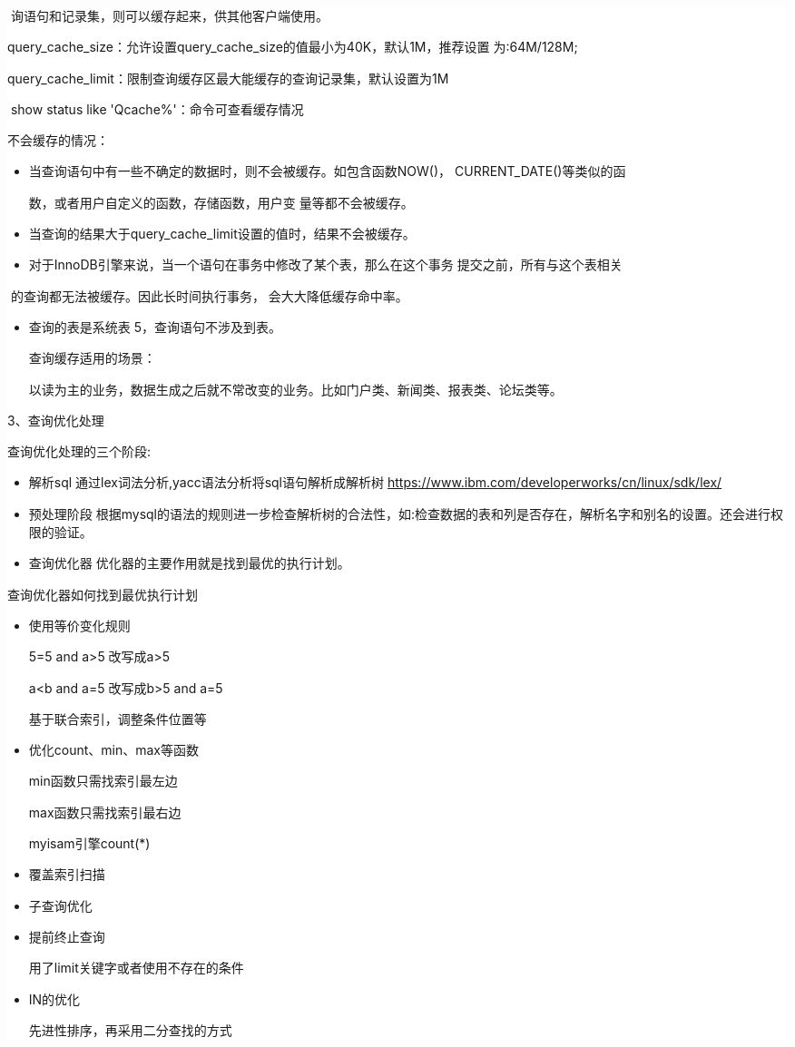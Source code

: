 ​                             询语句和记录集，则可以缓存起来，供其他客户端使用。

​	query_cache_size：允许设置query_cache_size的值最小为40K，默认1M，推荐设置 为:64M/128M; 

​	query_cache_limit：限制查询缓存区最大能缓存的查询记录集，默认设置为1M 

​	show status like 'Qcache%'：命令可查看缓存情况
 	

 不会缓存的情况：

* 当查询语句中有一些不确定的数据时，则不会被缓存。如包含函数NOW()， CURRENT_DATE()等类似的函

  数，或者用户自定义的函数，存储函数，用户变 量等都不会被缓存。

* 当查询的结果大于query_cache_limit设置的值时，结果不会被缓存。

* 对于InnoDB引擎来说，当一个语句在事务中修改了某个表，那么在这个事务 提交之前，所有与这个表相关

​        的查询都无法被缓存。因此长时间执行事务， 会大大降低缓存命中率。

* 查询的表是系统表 5，查询语句不涉及到表。

   查询缓存适用的场景：

   以读为主的业务，数据生成之后就不常改变的业务。比如门户类、新闻类、报表类、论坛类等。

3、查询优化处理

查询优化处理的三个阶段:

* 解析sql 通过lex词法分析,yacc语法分析将sql语句解析成解析树 https://www.ibm.com/developerworks/cn/linux/sdk/lex/ 

* 预处理阶段 根据mysql的语法的规则进一步检查解析树的合法性，如:检查数据的表和列是否存在，解析名字和别名的设置。还会进行权限的验证。
* 查询优化器 优化器的主要作用就是找到最优的执行计划。

查询优化器如何找到最优执行计划

* 使用等价变化规则

  5=5 and a>5 改写成a>5 

  a<b and a=5 改写成b>5 and a=5 

  基于联合索引，调整条件位置等

* 优化count、min、max等函数

  min函数只需找索引最左边

  max函数只需找索引最右边

  myisam引擎count(*) 

* 覆盖索引扫描

* 子查询优化

* 提前终止查询

  用了limit关键字或者使用不存在的条件 

* IN的优化

  先进性排序，再采用二分查找的方式
